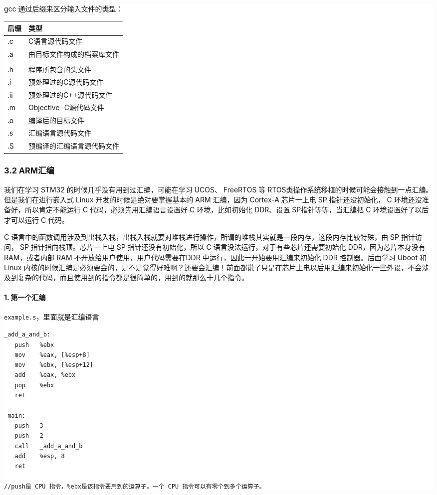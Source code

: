

gcc 通过后缀来区分输入文件的类型：

| 后缀 | 类型                       |
| :--- | :------------------------- |
| .c   | C语言源代码文件            |
| .a   | 由目标文件构成的档案库文件 |
|      |                            |
| .h   | 程序所包含的头文件         |
| .i   | 预处理过的C源代码文件      |
| .ii  | 预处理过的C++源代码文件    |
| .m   | Objective-C源代码文件      |
| .o   | 编译后的目标文件           |
| .s   | 汇编语言源代码文件         |
| .S   | 预编译的汇编语言源代码文件 |











### 3.2 ARM汇编

我们在学习 STM32 的时候几乎没有用到过汇编，可能在学习 UCOS、 FreeRTOS 等 RTOS类操作系统移植的时候可能会接触到一点汇编。但是我们在进行嵌入式 Linux 开发的时候是绝对要掌握基本的 ARM 汇编，因为 Cortex-A 芯片一上电 SP 指针还没初始化， C 环境还没准备好，所以肯定不能运行 C 代码，必须先用汇编语言设置好 C 环境，比如初始化 DDR、设置 SP指针等等，当汇编把 C 环境设置好了以后才可以运行 C 代码。  

C 语言中的函数调用涉及到出栈入栈，出栈入栈就要对堆栈进行操作，所谓的堆栈其实就是一段内存，这段内存比较特殊，由 SP 指针访问， SP 指针指向栈顶。芯片一上电 SP 指针还没有初始化，所以 C 语言没法运行，对于有些芯片还需要初始化 DDR，因为芯片本身没有 RAM，或者内部 RAM 不开放给用户使用，用户代码需要在DDR 中运行，因此一开始要用汇编来初始化 DDR 控制器。后面学习 Uboot 和 Linux 内核的时候汇编是必须要会的，是不是觉得好难啊？还要会汇编！前面都说了只是在芯片上电以后用汇编来初始化一些外设，不会涉及到复杂的代码，而且使用到的指令都是很简单的，用到的就那么十几个指令。  

#### 1. 第一个汇编

`example.s`，里面就是汇编语言

```assembly
_add_a_and_b:
   push   %ebx
   mov    %eax, [%esp+8] 
   mov    %ebx, [%esp+12]
   add    %eax, %ebx 
   pop    %ebx 
   ret  

_main:
   push   3
   push   2
   call   _add_a_and_b 
   add    %esp, 8
   ret

//push是 CPU 指令，%ebx是该指令要用到的运算子。一个 CPU 指令可以有零个到多个运算子。
```
